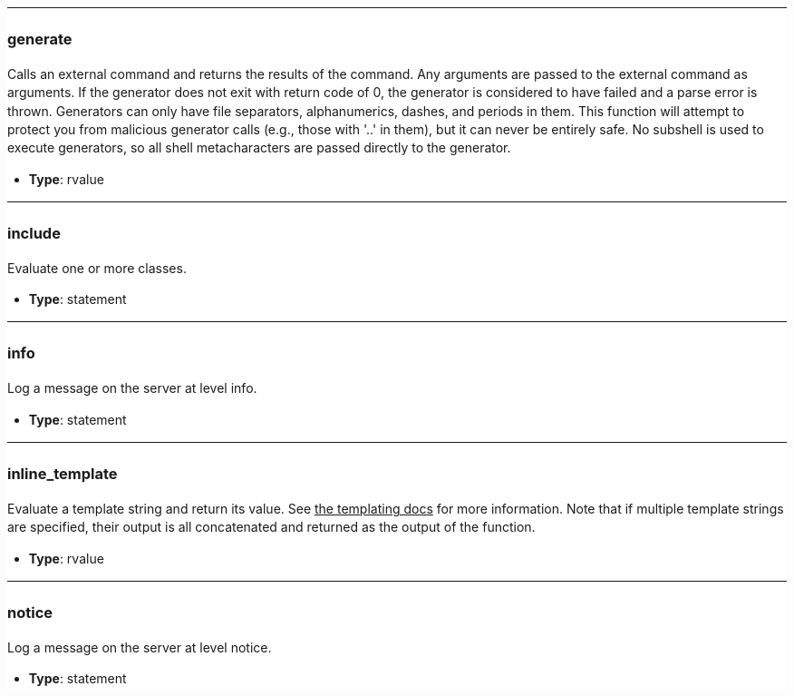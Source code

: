 
----------------

### generate

<p>Calls an external command and returns the results of the command.  Any arguments are passed to the external command as arguments.  If the generator does not exit with return code of 0, the generator is considered to have failed and a parse error is thrown.  Generators can only have file separators, alphanumerics, dashes, and periods in them.  This function will attempt to protect you from malicious generator calls (e.g., those with '..' in them), but it can never be entirely safe.  No subshell is used to execute generators, so all shell metacharacters are passed directly to the generator.</p>
<ul>
<li><strong>Type</strong>: rvalue</li>
</ul>


----------------

### include

<p>Evaluate one or more classes.</p>
<ul>
<li><strong>Type</strong>: statement</li>
</ul>


----------------

### info

<p>Log a message on the server at level info.</p>
<ul>
<li><strong>Type</strong>: statement</li>
</ul>


----------------

### inline_template

<p>Evaluate a template string and return its value.  See <a href="http://docs.puppetlabs.com/guides/templating.html">the templating docs</a> for more information.  Note that  if multiple template strings are specified, their output is all concatenated  and returned as the output of the function.</p>
<ul>
<li><strong>Type</strong>: rvalue</li>
</ul>


----------------

### notice

<p>Log a message on the server at level notice.</p>
<ul>
<li><strong>Type</strong>: statement</li>
</ul>
